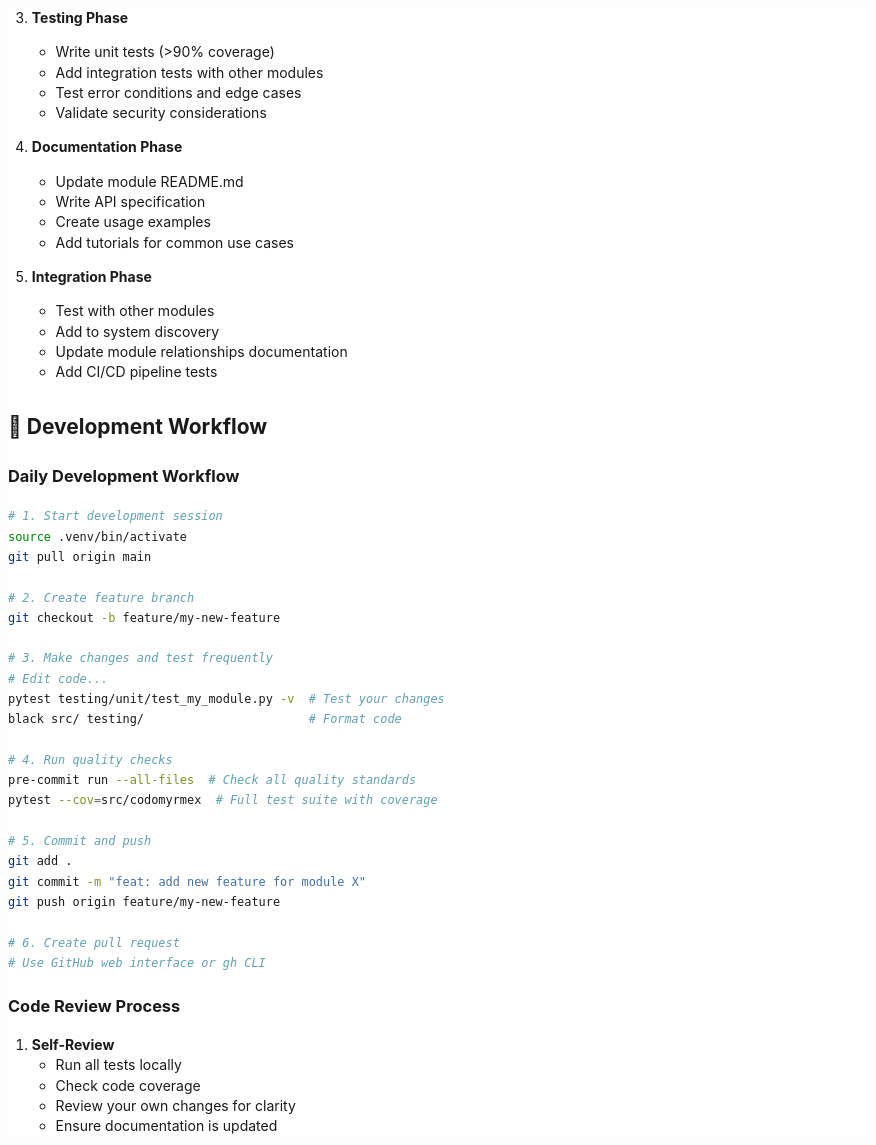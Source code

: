 3. **Testing Phase**
   - Write unit tests (>90% coverage)
   - Add integration tests with other modules
   - Test error conditions and edge cases
   - Validate security considerations

4. **Documentation Phase**
   - Update module README.md
   - Write API specification
   - Create usage examples
   - Add tutorials for common use cases

5. **Integration Phase**
   - Test with other modules
   - Add to system discovery
   - Update module relationships documentation
   - Add CI/CD pipeline tests

## 🚀 Development Workflow

### **Daily Development Workflow**
```bash
# 1. Start development session
source .venv/bin/activate
git pull origin main

# 2. Create feature branch
git checkout -b feature/my-new-feature

# 3. Make changes and test frequently
# Edit code...
pytest testing/unit/test_my_module.py -v  # Test your changes
black src/ testing/                       # Format code

# 4. Run quality checks
pre-commit run --all-files  # Check all quality standards
pytest --cov=src/codomyrmex  # Full test suite with coverage

# 5. Commit and push
git add .
git commit -m "feat: add new feature for module X"
git push origin feature/my-new-feature

# 6. Create pull request
# Use GitHub web interface or gh CLI
```

### **Code Review Process**
1. **Self-Review**
   - Run all tests locally
   - Check code coverage
   - Review your own changes for clarity
   - Ensure documentation is updated
